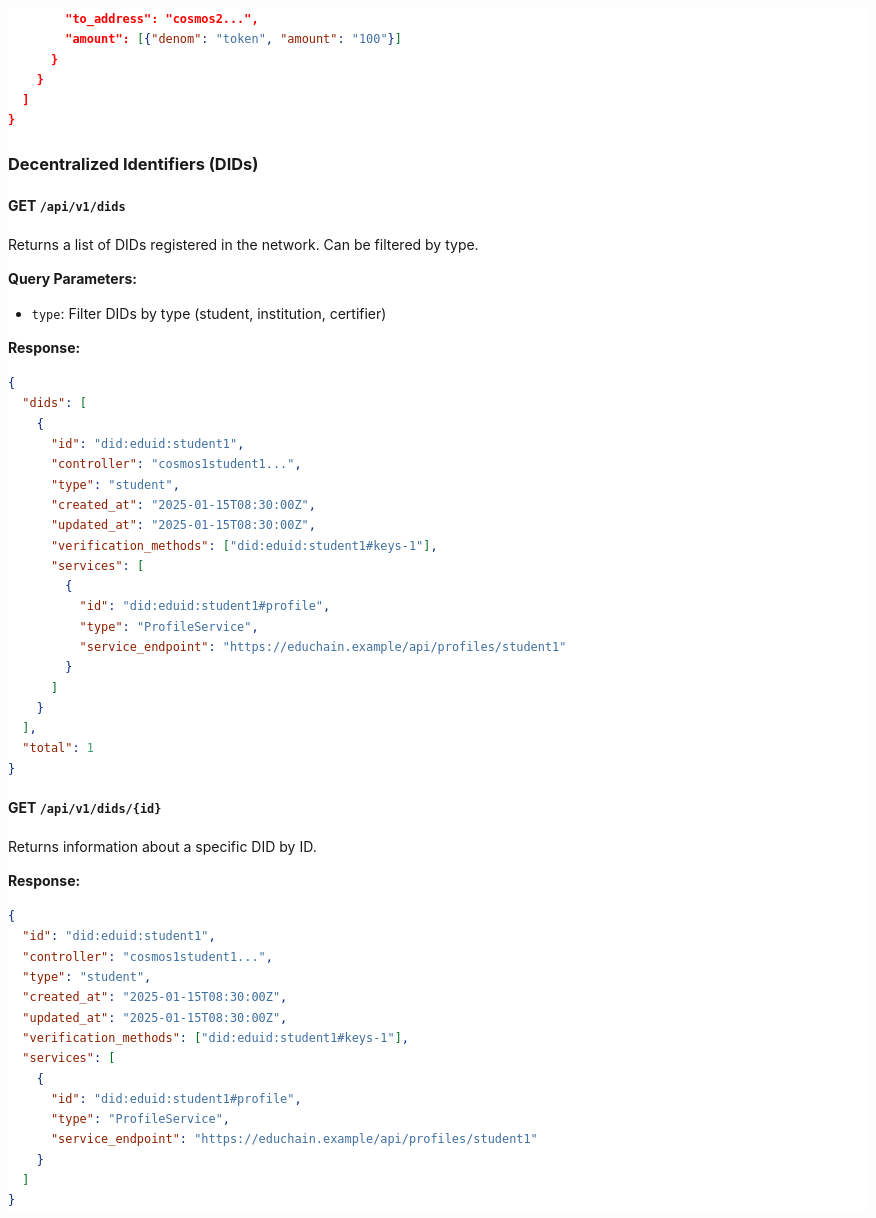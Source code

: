 ```json
        "to_address": "cosmos2...",
        "amount": [{"denom": "token", "amount": "100"}]
      }
    }
  ]
}
```

### Decentralized Identifiers (DIDs)

#### GET `/api/v1/dids`

Returns a list of DIDs registered in the network. Can be filtered by type.

**Query Parameters:**
- `type`: Filter DIDs by type (student, institution, certifier)

**Response:**
```json
{
  "dids": [
    {
      "id": "did:eduid:student1",
      "controller": "cosmos1student1...",
      "type": "student",
      "created_at": "2025-01-15T08:30:00Z",
      "updated_at": "2025-01-15T08:30:00Z",
      "verification_methods": ["did:eduid:student1#keys-1"],
      "services": [
        {
          "id": "did:eduid:student1#profile",
          "type": "ProfileService",
          "service_endpoint": "https://educhain.example/api/profiles/student1"
        }
      ]
    }
  ],
  "total": 1
}
```

#### GET `/api/v1/dids/{id}`

Returns information about a specific DID by ID.

**Response:**
```json
{
  "id": "did:eduid:student1",
  "controller": "cosmos1student1...",
  "type": "student",
  "created_at": "2025-01-15T08:30:00Z",
  "updated_at": "2025-01-15T08:30:00Z",
  "verification_methods": ["did:eduid:student1#keys-1"],
  "services": [
    {
      "id": "did:eduid:student1#profile",
      "type": "ProfileService",
      "service_endpoint": "https://educhain.example/api/profiles/student1"
    }
  ]
}
```
